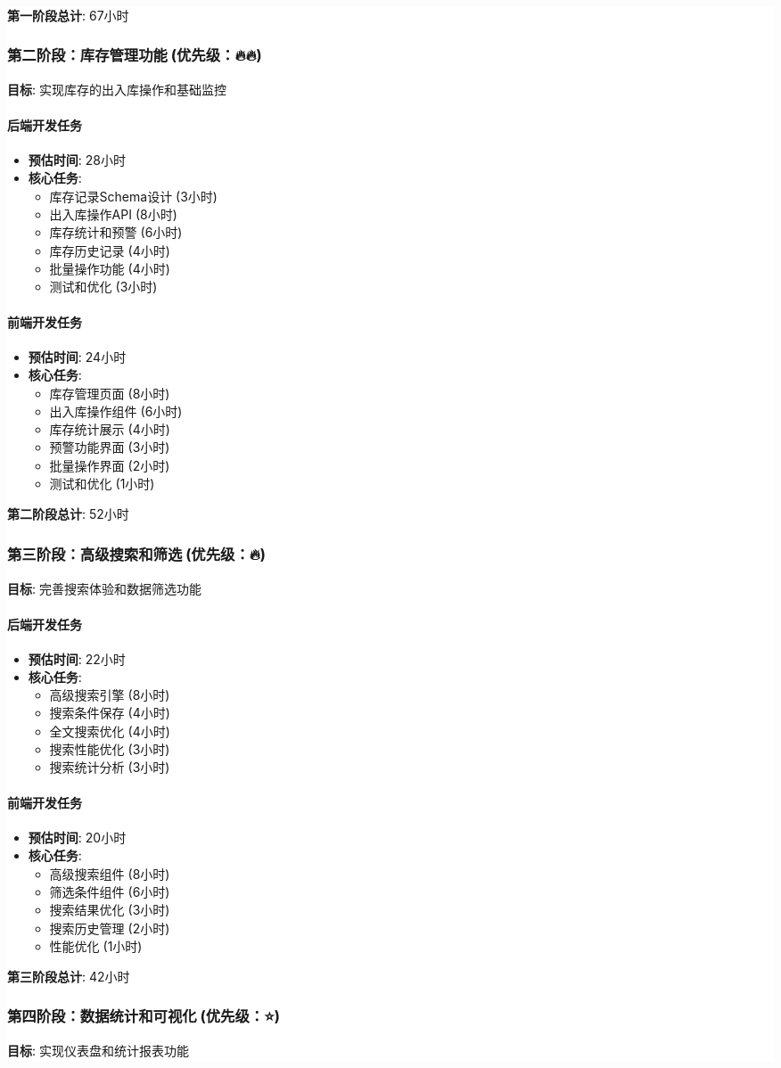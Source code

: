 **第一阶段总计**: 67小时

### 第二阶段：库存管理功能 (优先级：🔥🔥)
**目标**: 实现库存的出入库操作和基础监控

#### 后端开发任务
- **预估时间**: 28小时
- **核心任务**:
  - 库存记录Schema设计 (3小时)
  - 出入库操作API (8小时)
  - 库存统计和预警 (6小时)
  - 库存历史记录 (4小时)
  - 批量操作功能 (4小时)
  - 测试和优化 (3小时)

#### 前端开发任务
- **预估时间**: 24小时
- **核心任务**:
  - 库存管理页面 (8小时)
  - 出入库操作组件 (6小时)
  - 库存统计展示 (4小时)
  - 预警功能界面 (3小时)
  - 批量操作界面 (2小时)
  - 测试和优化 (1小时)

**第二阶段总计**: 52小时

### 第三阶段：高级搜索和筛选 (优先级：🔥)
**目标**: 完善搜索体验和数据筛选功能

#### 后端开发任务
- **预估时间**: 22小时
- **核心任务**:
  - 高级搜索引擎 (8小时)
  - 搜索条件保存 (4小时)
  - 全文搜索优化 (4小时)
  - 搜索性能优化 (3小时)
  - 搜索统计分析 (3小时)

#### 前端开发任务
- **预估时间**: 20小时
- **核心任务**:
  - 高级搜索组件 (8小时)
  - 筛选条件组件 (6小时)
  - 搜索结果优化 (3小时)
  - 搜索历史管理 (2小时)
  - 性能优化 (1小时)

**第三阶段总计**: 42小时

### 第四阶段：数据统计和可视化 (优先级：⭐)
**目标**: 实现仪表盘和统计报表功能
